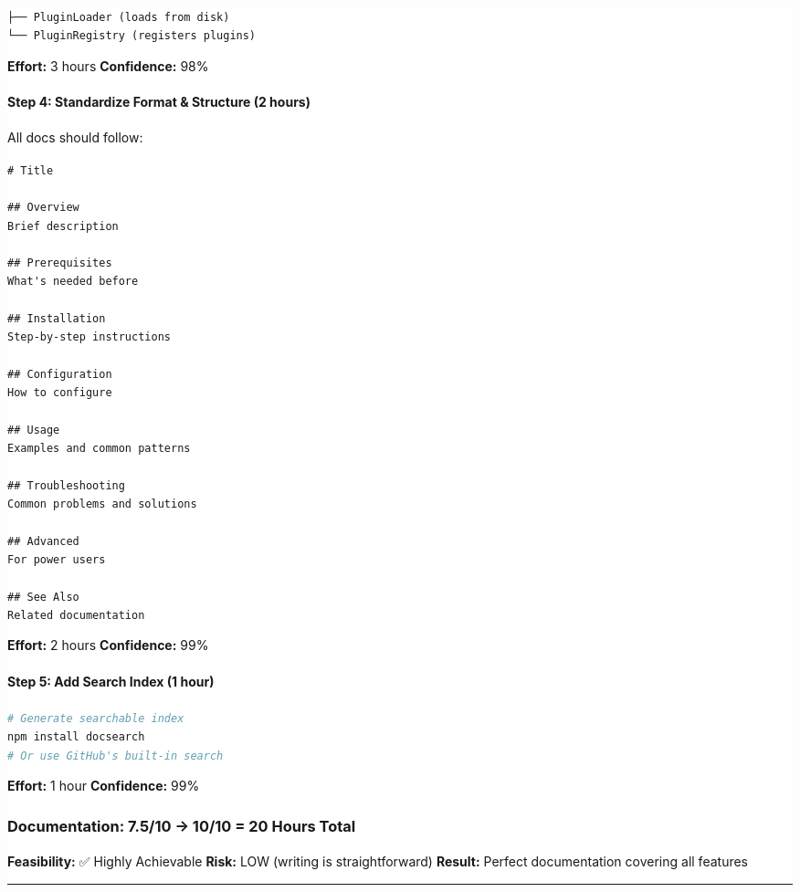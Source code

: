 ```
├── PluginLoader (loads from disk)
└── PluginRegistry (registers plugins)
```

**Effort:** 3 hours
**Confidence:** 98%

#### Step 4: Standardize Format & Structure (2 hours)

All docs should follow:
```
# Title

## Overview
Brief description

## Prerequisites
What's needed before

## Installation
Step-by-step instructions

## Configuration
How to configure

## Usage
Examples and common patterns

## Troubleshooting
Common problems and solutions

## Advanced
For power users

## See Also
Related documentation
```

**Effort:** 2 hours
**Confidence:** 99%

#### Step 5: Add Search Index (1 hour)

```bash
# Generate searchable index
npm install docsearch
# Or use GitHub's built-in search
```

**Effort:** 1 hour
**Confidence:** 99%

### Documentation: 7.5/10 → 10/10 = 20 Hours Total
**Feasibility:** ✅ Highly Achievable
**Risk:** LOW (writing is straightforward)
**Result:** Perfect documentation covering all features

---